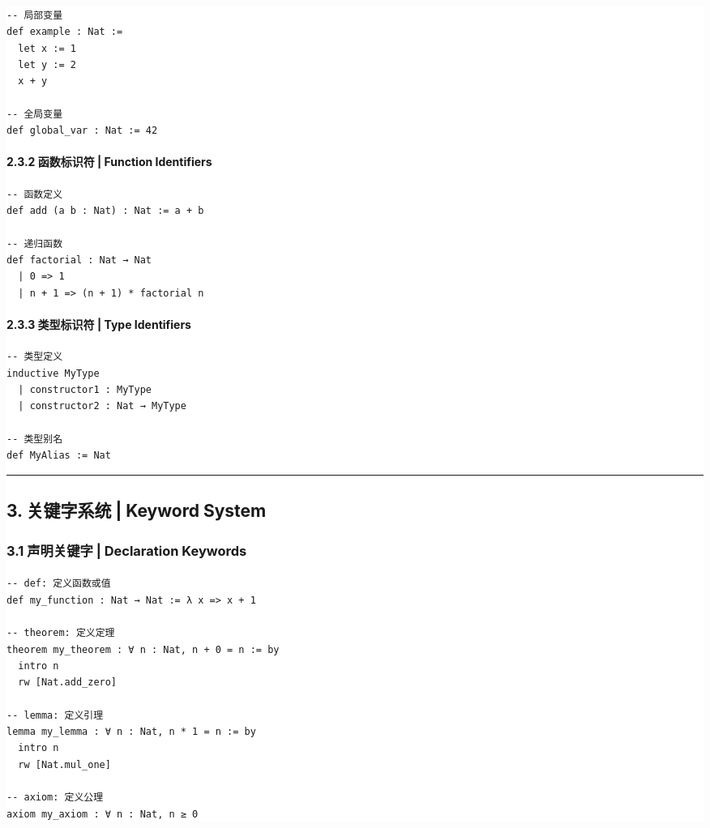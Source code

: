 ```lean
-- 局部变量
def example : Nat := 
  let x := 1
  let y := 2
  x + y

-- 全局变量
def global_var : Nat := 42
```

#### 2.3.2 函数标识符 | Function Identifiers

```lean
-- 函数定义
def add (a b : Nat) : Nat := a + b

-- 递归函数
def factorial : Nat → Nat
  | 0 => 1
  | n + 1 => (n + 1) * factorial n
```

#### 2.3.3 类型标识符 | Type Identifiers

```lean
-- 类型定义
inductive MyType
  | constructor1 : MyType
  | constructor2 : Nat → MyType

-- 类型别名
def MyAlias := Nat
```

---

## 3. 关键字系统 | Keyword System

### 3.1 声明关键字 | Declaration Keywords

```lean
-- def: 定义函数或值
def my_function : Nat → Nat := λ x => x + 1

-- theorem: 定义定理
theorem my_theorem : ∀ n : Nat, n + 0 = n := by
  intro n
  rw [Nat.add_zero]

-- lemma: 定义引理
lemma my_lemma : ∀ n : Nat, n * 1 = n := by
  intro n
  rw [Nat.mul_one]

-- axiom: 定义公理
axiom my_axiom : ∀ n : Nat, n ≥ 0
```
